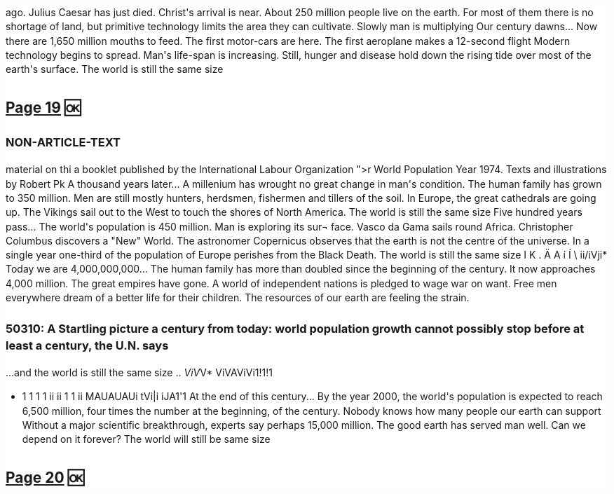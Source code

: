 ago. Julius Caesar has just died. Christ's arrival is near. About
250 million people live on the earth. For most of them there is no
shortage of land, but primitive technology limits the area they can
cultivate.
Slowly man is multiplying
Our century dawns...
Now there are 1,650 million mouths to feed. The first motor-cars
are here. The first aeroplane makes a 12-second flight Modern
technology begins to spread. Man's life-span is increasing. Still,
hunger and disease hold down the rising tide over most of the
earth's surface.
The world is still the same size
## [Page 19](https://demo.humlab.umu.se/courier/074873engo.pdf#page=19) 🆗
### NON-ARTICLE-TEXT
material on thi
a booklet published by the International Labour Organization
">r World Population Year 1974. Texts and illustrations by Robert Pk
A thousand years later...
A millenium has wrought no great change in man's condition. The
human family has grown to 350 million. Men are still mostly hunters,
herdsmen, fishermen and tillers of the soil. In Europe, the great
cathedrals are going up. The Vikings sail out to the West to touch
the shores of North America.
The world is still the same size
Five hundred years pass...
The world's population is 450 million. Man is exploring its sur¬
face. Vasco da Gama sails round Africa. Christopher Columbus
discovers a "New" World. The astronomer Copernicus observes
that the earth is not the centre of the universe. In a single year
one-third of the population of Europe perishes from the Black Death.
The world is still the same size
I
K . Ä A í Í \\
ii/iVji*
Today we are 4,000,000,000...
The human family has more than doubled since the beginning of
the century. It now approaches 4,000 million. The great empires
have gone. A world of independent nations is pledged to wage
war on want. Free men everywhere dream of a better life for
their children. The resources of our earth are feeling the strain.

### 50310: A Startling picture a century from today: world population growth cannot possibly stop before at least a century, the U.N. says
...and the world is still the same size
.. *ViV*V*
ViVAViVi1!1!1
* 1 1 1 1 ii ii 1 1 ii
MAUAUAUi
tVi|i iJA1'1
At the end of this century...
By the year 2000, the world's population is expected to reach
6,500 million, four times the number at the beginning, of the century.
Nobody knows how many people our earth can support Without
a major scientific breakthrough, experts say perhaps 15,000 million.
The good earth has served man well. Can we depend on it forever?
The world will still be same size
## [Page 20](https://demo.humlab.umu.se/courier/074873engo.pdf#page=20) 🆗